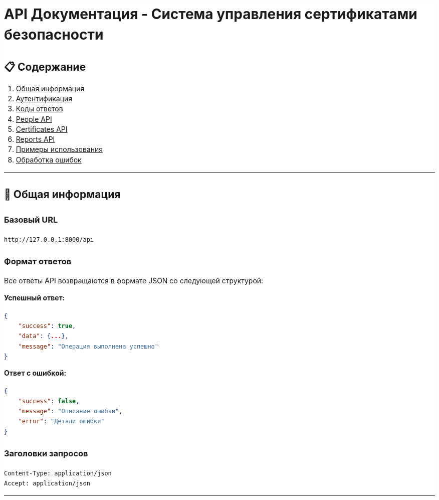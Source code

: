  # API Документация - Система управления сертификатами безопасности

## 📋 Содержание
1. [Общая информация](#общая-информация)
2. [Аутентификация](#аутентификация)
3. [Коды ответов](#коды-ответов)
4. [People API](#people-api)
5. [Certificates API](#certificates-api)
6. [Reports API](#reports-api)
7. [Примеры использования](#примеры-использования)
8. [Обработка ошибок](#обработка-ошибок)

---

## 🔗 Общая информация

### Базовый URL
```
http://127.0.0.1:8000/api
```

### Формат ответов
Все ответы API возвращаются в формате JSON со следующей структурой:

**Успешный ответ:**
```json
{
    "success": true,
    "data": {...},
    "message": "Операция выполнена успешно"
}
```

**Ответ с ошибкой:**
```json
{
    "success": false,
    "message": "Описание ошибки",
    "error": "Детали ошибки"
}
```

### Заголовки запросов
```http
Content-Type: application/json
Accept: application/json
```

---
